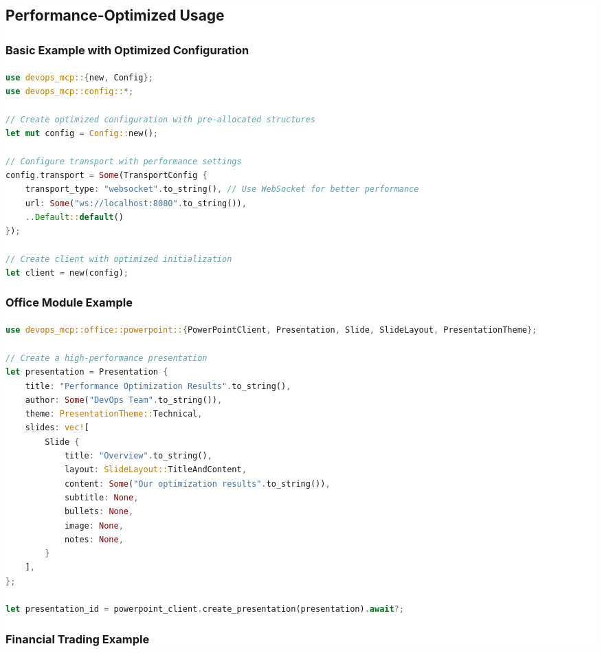 ## Performance-Optimized Usage

### Basic Example with Optimized Configuration

```rust
use devops_mcp::{new, Config};
use devops_mcp::config::*;

// Create optimized configuration with pre-allocated structures
let mut config = Config::new();

// Configure transport with performance settings
config.transport = Some(TransportConfig {
    transport_type: "websocket".to_string(), // Use WebSocket for better performance
    url: Some("ws://localhost:8080".to_string()),
    ..Default::default()
});

// Create client with optimized initialization
let client = new(config);
```

### Office Module Example

```rust
use devops_mcp::office::powerpoint::{PowerPointClient, Presentation, Slide, SlideLayout, PresentationTheme};

// Create a high-performance presentation
let presentation = Presentation {
    title: "Performance Optimization Results".to_string(),
    author: Some("DevOps Team".to_string()),
    theme: PresentationTheme::Technical,
    slides: vec![
        Slide {
            title: "Overview".to_string(),
            layout: SlideLayout::TitleAndContent,
            content: Some("Our optimization results".to_string()),
            subtitle: None,
            bullets: None,
            image: None,
            notes: None,
        }
    ],
};

let presentation_id = powerpoint_client.create_presentation(presentation).await?;
```

### Financial Trading Example
